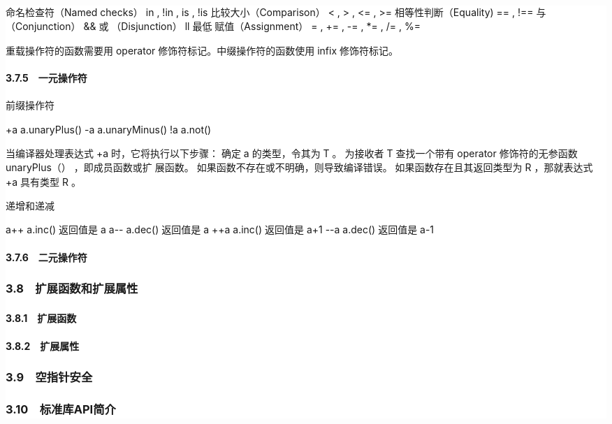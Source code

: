 命名检查符（Named
checks） in , !in , is , !is
比较大小（Comparison） < , > , <= , >=
相等性判断（Equality) == , \!==
与 （Conjunction） &&
或 （Disjunction） ll
最低
赋值（Assignment） = , += , -= , *= , /= , %=

重载操作符的函数需要用 operator 修饰符标记。中缀操作符的函数使用 infix 修饰符标记。

#### 3.7.5　一元操作符 

前缀操作符

+a a.unaryPlus()
-a a.unaryMinus()
!a a.not()

当编译器处理表达式 +a 时，它将执行以下步骤：
确定 a 的类型，令其为 T 。
为接收者 T 查找一个带有 operator 修饰符的无参函数 unaryPlus（） ，即成员函数或扩
展函数。
如果函数不存在或不明确，则导致编译错误。
如果函数存在且其返回类型为 R ，那就表达式 +a 具有类型 R 。

递增和递减

a++ a.inc() 返回值是 a
a-- a.dec() 返回值是 a
++a a.inc() 返回值是 a+1
--a a.dec() 返回值是 a-1

#### 3.7.6　二元操作符 
### 3.8　扩展函数和扩展属性 
#### 3.8.1　扩展函数 
#### 3.8.2　扩展属性 
### 3.9　空指针安全 
### 3.10　标准库API简介 

